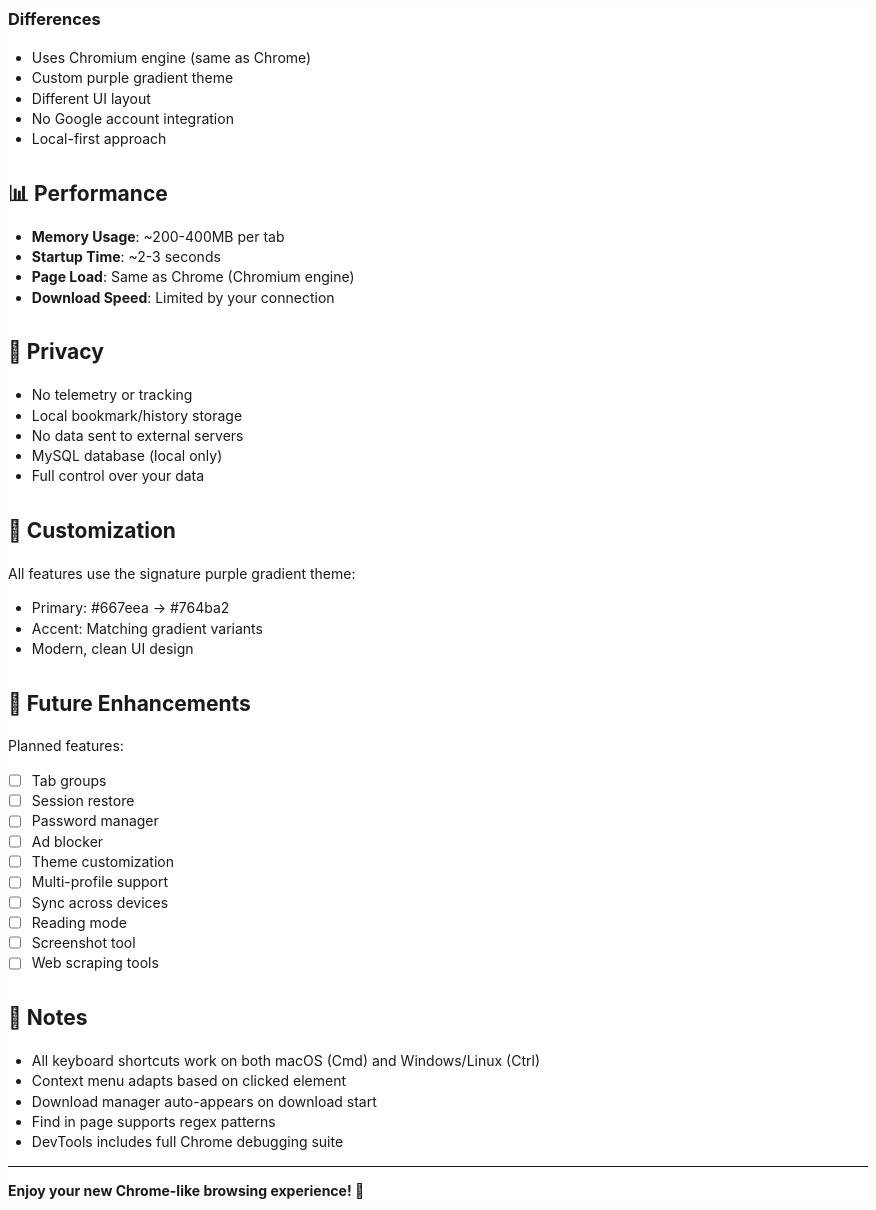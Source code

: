 ### Differences
- Uses Chromium engine (same as Chrome)
- Custom purple gradient theme
- Different UI layout
- No Google account integration
- Local-first approach

## 📊 Performance

- **Memory Usage**: ~200-400MB per tab
- **Startup Time**: ~2-3 seconds
- **Page Load**: Same as Chrome (Chromium engine)
- **Download Speed**: Limited by your connection

## 🔐 Privacy

- No telemetry or tracking
- Local bookmark/history storage
- No data sent to external servers
- MySQL database (local only)
- Full control over your data

## 🎨 Customization

All features use the signature purple gradient theme:
- Primary: #667eea → #764ba2
- Accent: Matching gradient variants
- Modern, clean UI design

## 🚧 Future Enhancements

Planned features:
- [ ] Tab groups
- [ ] Session restore
- [ ] Password manager
- [ ] Ad blocker
- [ ] Theme customization
- [ ] Multi-profile support
- [ ] Sync across devices
- [ ] Reading mode
- [ ] Screenshot tool
- [ ] Web scraping tools

## 📝 Notes

- All keyboard shortcuts work on both macOS (Cmd) and Windows/Linux (Ctrl)
- Context menu adapts based on clicked element
- Download manager auto-appears on download start
- Find in page supports regex patterns
- DevTools includes full Chrome debugging suite

---

**Enjoy your new Chrome-like browsing experience! 🎉**
